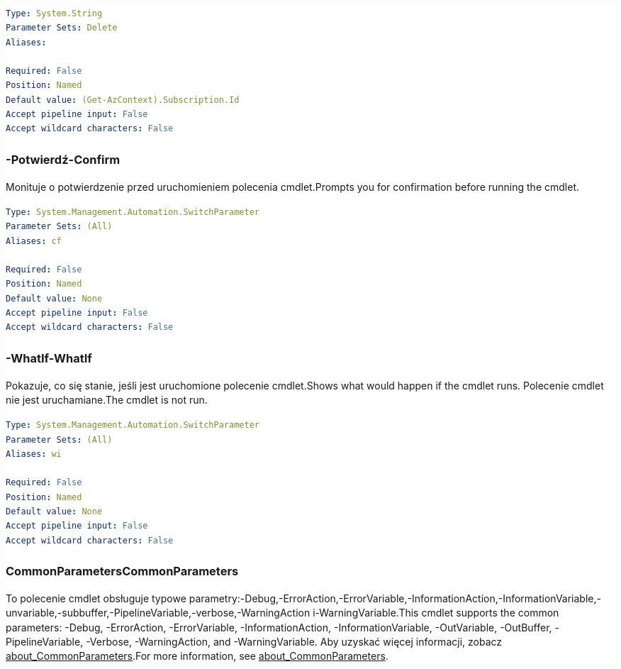 ```yaml
Type: System.String
Parameter Sets: Delete
Aliases:

Required: False
Position: Named
Default value: (Get-AzContext).Subscription.Id
Accept pipeline input: False
Accept wildcard characters: False
```

### <span data-ttu-id="85863-129">-Potwierdź</span><span class="sxs-lookup"><span data-stu-id="85863-129">-Confirm</span></span>
<span data-ttu-id="85863-130">Monituje o potwierdzenie przed uruchomieniem polecenia cmdlet.</span><span class="sxs-lookup"><span data-stu-id="85863-130">Prompts you for confirmation before running the cmdlet.</span></span>

```yaml
Type: System.Management.Automation.SwitchParameter
Parameter Sets: (All)
Aliases: cf

Required: False
Position: Named
Default value: None
Accept pipeline input: False
Accept wildcard characters: False
```

### <span data-ttu-id="85863-131">-WhatIf</span><span class="sxs-lookup"><span data-stu-id="85863-131">-WhatIf</span></span>
<span data-ttu-id="85863-132">Pokazuje, co się stanie, jeśli jest uruchomione polecenie cmdlet.</span><span class="sxs-lookup"><span data-stu-id="85863-132">Shows what would happen if the cmdlet runs.</span></span>
<span data-ttu-id="85863-133">Polecenie cmdlet nie jest uruchamiane.</span><span class="sxs-lookup"><span data-stu-id="85863-133">The cmdlet is not run.</span></span>

```yaml
Type: System.Management.Automation.SwitchParameter
Parameter Sets: (All)
Aliases: wi

Required: False
Position: Named
Default value: None
Accept pipeline input: False
Accept wildcard characters: False
```

### <span data-ttu-id="85863-134">CommonParameters</span><span class="sxs-lookup"><span data-stu-id="85863-134">CommonParameters</span></span>
<span data-ttu-id="85863-135">To polecenie cmdlet obsługuje typowe parametry:-Debug,-ErrorAction,-ErrorVariable,-InformationAction,-InformationVariable,-unvariable,-subbuffer,-PipelineVariable,-verbose,-WarningAction i-WarningVariable.</span><span class="sxs-lookup"><span data-stu-id="85863-135">This cmdlet supports the common parameters: -Debug, -ErrorAction, -ErrorVariable, -InformationAction, -InformationVariable, -OutVariable, -OutBuffer, -PipelineVariable, -Verbose, -WarningAction, and -WarningVariable.</span></span> <span data-ttu-id="85863-136">Aby uzyskać więcej informacji, zobacz [about_CommonParameters](http://go.microsoft.com/fwlink/?LinkID=113216).</span><span class="sxs-lookup"><span data-stu-id="85863-136">For more information, see [about_CommonParameters](http://go.microsoft.com/fwlink/?LinkID=113216).</span></span>
